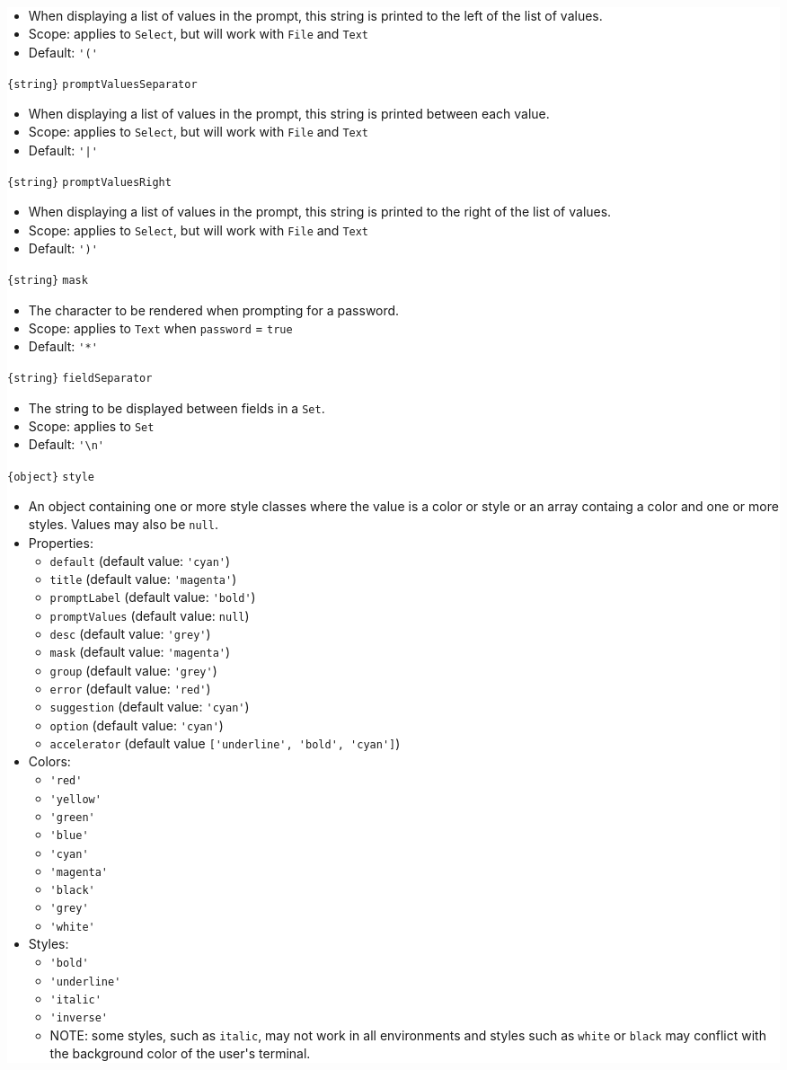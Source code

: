 * When displaying a list of values in the prompt, this string is printed to
  the left of the list of values.
* Scope: applies to `Select`, but will work with `File` and `Text`
* Default: `'('`

`{string}` `promptValuesSeparator`

* When displaying a list of values in the prompt, this string is printed
  between each value.
* Scope: applies to `Select`, but will work with `File` and `Text`
* Default: `'|'`

`{string}` `promptValuesRight`

* When displaying a list of values in the prompt, this string is printed to
  the right of the list of values.
* Scope: applies to `Select`, but will work with `File` and `Text`
* Default: `')'`

`{string}` `mask`

* The character to be rendered when prompting for a password.
* Scope: applies to `Text` when `password` = `true`
* Default: `'*'`

`{string}` `fieldSeparator`

* The string to be displayed between fields in a `Set`.
* Scope: applies to `Set`
* Default: `'\n'`

`{object}` `style`

* An object containing one or more style classes where the value is a color
  or style or an array containg a color and one or more styles. Values may
  also be `null`.
* Properties:
	* `default` (default value: `'cyan'`)
	* `title` (default value: `'magenta'`)
	* `promptLabel` (default value: `'bold'`)
	* `promptValues` (default value: `null`)
	* `desc` (default value: `'grey'`)
	* `mask` (default value: `'magenta'`)
	* `group` (default value: `'grey'`)
	* `error` (default value: `'red'`)
	* `suggestion` (default value: `'cyan'`)
	* `option` (default value: `'cyan'`)
	* `accelerator` (default value `['underline', 'bold', 'cyan']`)
* Colors:
	* `'red'`
	* `'yellow'`
	* `'green'`
	* `'blue'`
	* `'cyan'`
	* `'magenta'`
	* `'black'`
	* `'grey'`
	* `'white'`
* Styles:
	* `'bold'`
	* `'underline'`
	* `'italic'`
	* `'inverse'`
	* NOTE: some styles, such as `italic`, may not work in all environments
	  and styles such as `white` or `black` may conflict with the background
	  color of the user's terminal.
